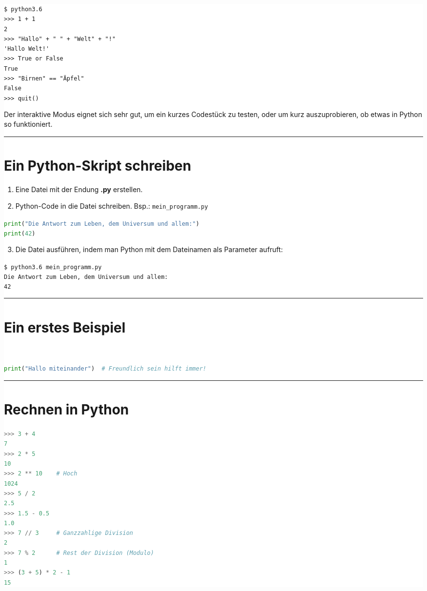```
$ python3.6
>>> 1 + 1
2
>>> "Hallo" + " " + "Welt" + "!"
'Hallo Welt!'
>>> True or False
True
>>> "Birnen" == "Äpfel"
False
>>> quit()
```

Der interaktive Modus eignet sich sehr gut, um ein kurzes Codestück zu testen, oder um kurz auszuprobieren, ob etwas in Python so funktioniert.

---
# Ein Python-Skript schreiben


1. Eine Datei mit der Endung **.py** erstellen.

2. Python-Code in die Datei schreiben. Bsp.: `mein_programm.py`
```python
print("Die Antwort zum Leben, dem Universum und allem:")
print(42)
```
3. Die Datei ausführen, indem man Python mit dem Dateinamen als Parameter aufruft:
```bash
$ python3.6 mein_programm.py
Die Antwort zum Leben, dem Universum und allem:
42
```
---
# Ein erstes Beispiel


&nbsp;


```python
print("Hallo miteinander")  # Freundlich sein hilft immer!
```

---
# Rechnen in Python

```python
>>> 3 + 4
7
>>> 2 * 5
10
>>> 2 ** 10    # Hoch
1024
>>> 5 / 2
2.5
>>> 1.5 - 0.5
1.0
>>> 7 // 3     # Ganzzahlige Division
2
>>> 7 % 2      # Rest der Division (Modulo)
1
>>> (3 + 5) * 2 - 1
15
```
